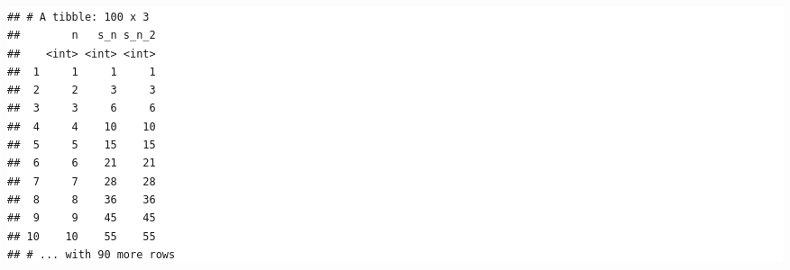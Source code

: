 ```
## # A tibble: 100 x 3
##        n   s_n s_n_2
##    <int> <int> <int>
##  1     1     1     1
##  2     2     3     3
##  3     3     6     6
##  4     4    10    10
##  5     5    15    15
##  6     6    21    21
##  7     7    28    28
##  8     8    36    36
##  9     9    45    45
## 10    10    55    55
## # ... with 90 more rows
```

